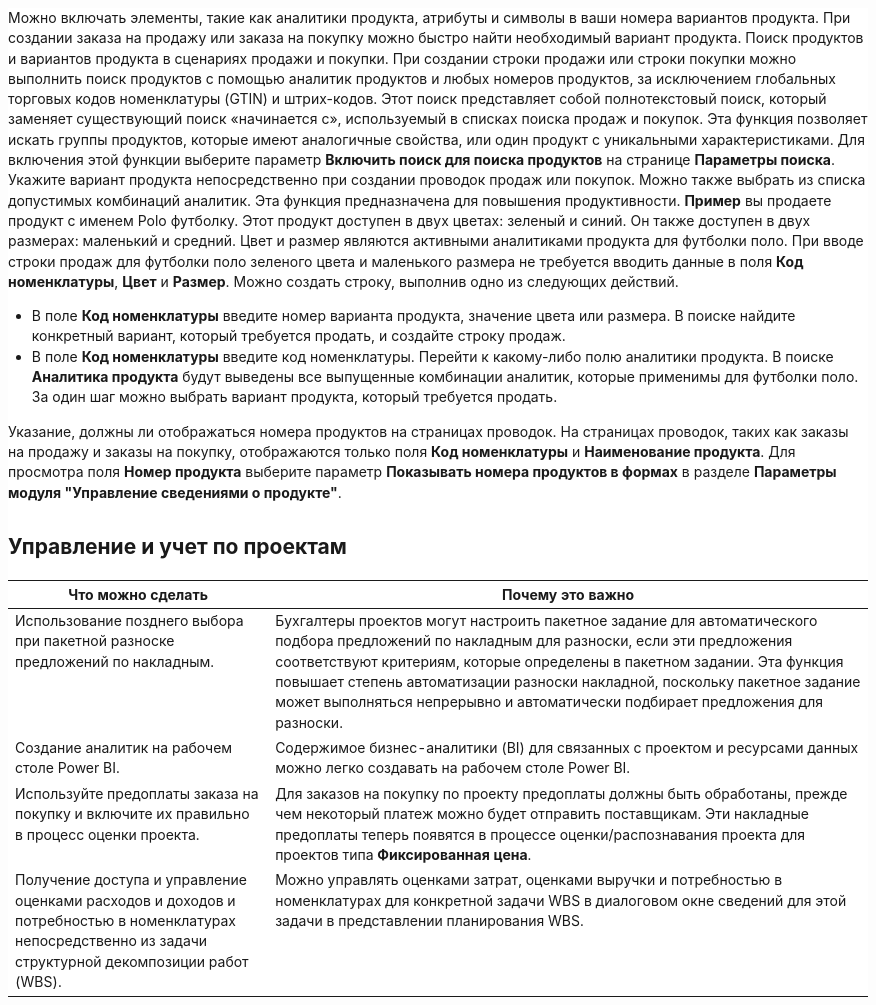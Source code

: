 <td>Можно включать элементы, такие как аналитики продукта, атрибуты и символы в ваши номера вариантов продукта. При создании заказа на продажу или заказа на покупку можно быстро найти необходимый вариант продукта.</td>
</tr>
<tr class="odd">
<td>Поиск продуктов и вариантов продукта в сценариях продажи и покупки.</td>
<td>При создании строки продажи или строки покупки можно выполнить поиск продуктов с помощью аналитик продуктов и любых номеров продуктов, за исключением глобальных торговых кодов номенклатуры (GTIN) и штрих-кодов. Этот поиск представляет собой полнотекстовый поиск, который заменяет существующий поиск «начинается с», используемый в списках поиска продаж и покупок. Эта функция позволяет искать группы продуктов, которые имеют аналогичные свойства, или один продукт с уникальными характеристиками. Для включения этой функции выберите параметр <strong>Включить поиск для поиска продуктов</strong> на странице <strong>Параметры поиска</strong>.</td>
</tr>
<tr class="even">
<td>Укажите вариант продукта непосредственно при создании проводок продаж или покупок. Можно также выбрать из списка допустимых комбинаций аналитик.</td>
<td>Эта функция предназначена для повышения продуктивности. <strong>Пример</strong> вы продаете продукт с именем Polo футболку. Этот продукт доступен в двух цветах: зеленый и синий. Он также доступен в двух размерах: маленький и средний. Цвет и размер являются активными аналитиками продукта для футболки поло. При вводе строки продаж для футболки поло зеленого цвета и маленького размера не требуется вводить данные в поля <strong>Код номенклатуры</strong>, <strong>Цвет</strong> и <strong>Размер</strong>. Можно создать строку, выполнив одно из следующих действий.
<ul>
<li>В поле <strong>Код номенклатуры</strong> введите номер варианта продукта, значение цвета или размера. В поиске найдите конкретный вариант, который требуется продать, и создайте строку продаж.</li>
<li>В поле <strong>Код номенклатуры</strong> введите код номенклатуры. Перейти к какому-либо полю аналитики продукта. В поиске <strong>Аналитика продукта</strong> будут выведены все выпущенные комбинации аналитик, которые применимы для футболки поло. За один шаг можно выбрать вариант продукта, который требуется продать.</li>
</ul></td>
</tr>
<tr class="odd">
<td>Указание, должны ли отображаться номера продуктов на страницах проводок.</td>
<td>На страницах проводок, таких как заказы на продажу и заказы на покупку, отображаются только поля <strong>Код номенклатуры</strong> и <strong>Наименование продукта</strong>. Для просмотра поля <strong>Номер продукта</strong> выберите параметр <strong>Показывать номера продуктов в формах</strong> в разделе <strong>Параметры модуля "Управление сведениями о продукте"</strong>.</td>
</tr>
</tbody>
</table>

## <a name="project-management-and-accounting"></a>Управление и учет по проектам
| Что можно сделать                                                                                                           | Почему это важно                                                                                                                                                                                                                                                                                                             |
|---------------------------------------------------------------------------------------------------------------------------|-----------------------------------------------------------------------------------------------------------------------------------------------------------------------------------------------------------------------------------------------------------------------------------------------------------------------------------|
| Использование позднего выбора при пакетной разноске предложений по накладным.                                                            | Бухгалтеры проектов могут настроить пакетное задание для автоматического подбора предложений по накладным для разноски, если эти предложения соответствуют критериям, которые определены в пакетном задании. Эта функция повышает степень автоматизации разноски накладной, поскольку пакетное задание может выполняться непрерывно и автоматически подбирает предложения для разноски. |
| Создание аналитик на рабочем столе Power BI.                                                                                     | Содержимое бизнес-аналитики (BI) для связанных с проектом и ресурсами данных можно легко создавать на рабочем столе Power BI.                                                                                                                                                                                                       |
| Используйте предоплаты заказа на покупку и включите их правильно в процесс оценки проекта.                               | Для заказов на покупку по проекту предоплаты должны быть обработаны, прежде чем некоторый платеж можно будет отправить поставщикам. Эти накладные предоплаты теперь появятся в процессе оценки/распознавания проекта для проектов типа **Фиксированная цена**.                                                                                           |
| Получение доступа и управление оценками расходов и доходов и потребностью в номенклатурах непосредственно из задачи структурной декомпозиции работ (WBS). | Можно управлять оценками затрат, оценками выручки и потребностью в номенклатурах для конкретной задачи WBS в диалоговом окне сведений для этой задачи в представлении планирования WBS.                                                                                                                                                                 |